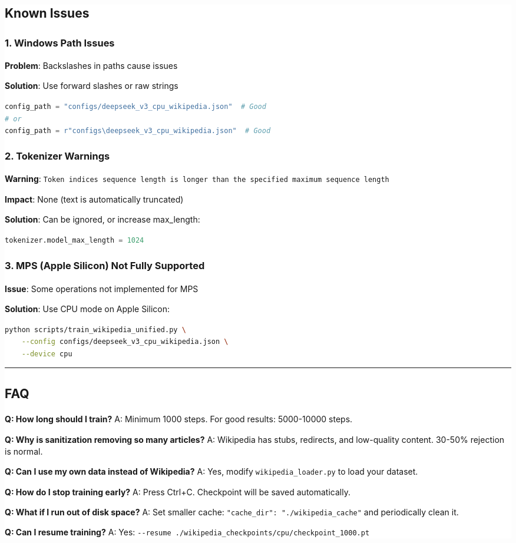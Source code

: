 
## Known Issues

### 1. Windows Path Issues

**Problem**: Backslashes in paths cause issues

**Solution**: Use forward slashes or raw strings
```python
config_path = "configs/deepseek_v3_cpu_wikipedia.json"  # Good
# or
config_path = r"configs\deepseek_v3_cpu_wikipedia.json"  # Good
```

### 2. Tokenizer Warnings

**Warning**: `Token indices sequence length is longer than the specified maximum sequence length`

**Impact**: None (text is automatically truncated)

**Solution**: Can be ignored, or increase max_length:
```python
tokenizer.model_max_length = 1024
```

### 3. MPS (Apple Silicon) Not Fully Supported

**Issue**: Some operations not implemented for MPS

**Solution**: Use CPU mode on Apple Silicon:
```bash
python scripts/train_wikipedia_unified.py \
    --config configs/deepseek_v3_cpu_wikipedia.json \
    --device cpu
```

---

## FAQ

**Q: How long should I train?**
A: Minimum 1000 steps. For good results: 5000-10000 steps.

**Q: Why is sanitization removing so many articles?**
A: Wikipedia has stubs, redirects, and low-quality content. 30-50% rejection is normal.

**Q: Can I use my own data instead of Wikipedia?**
A: Yes, modify `wikipedia_loader.py` to load your dataset.

**Q: How do I stop training early?**
A: Press Ctrl+C. Checkpoint will be saved automatically.

**Q: What if I run out of disk space?**
A: Set smaller cache: `"cache_dir": "./wikipedia_cache"` and periodically clean it.

**Q: Can I resume training?**
A: Yes: `--resume ./wikipedia_checkpoints/cpu/checkpoint_1000.pt`
